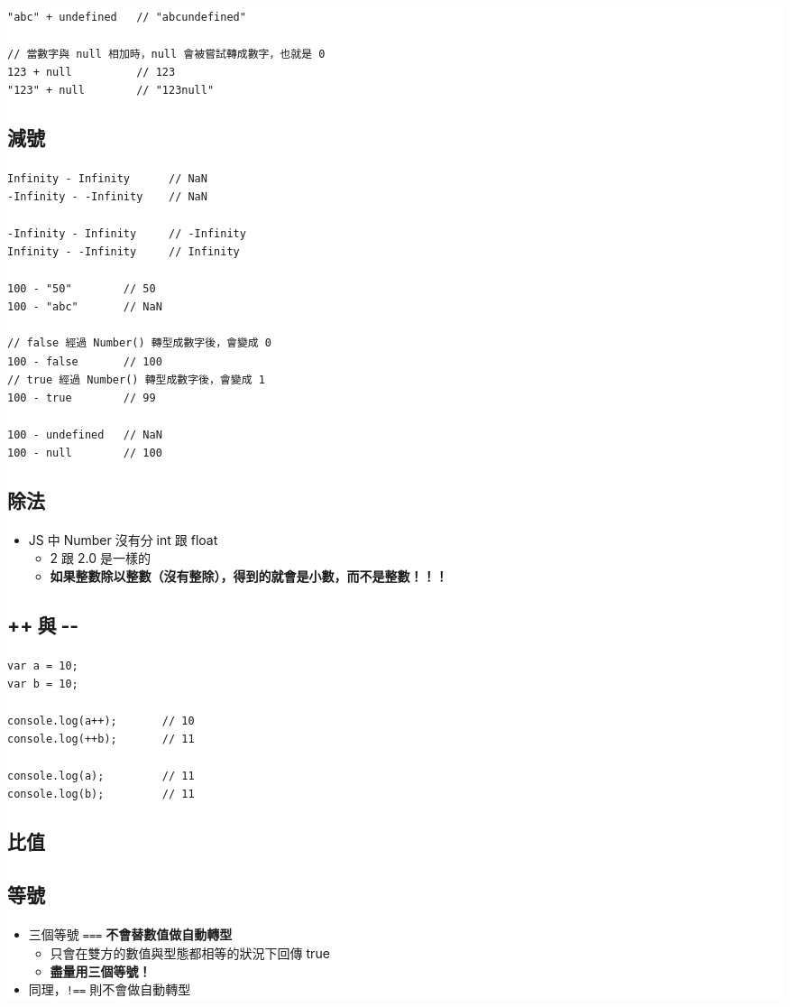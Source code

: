 ```javascript=
"abc" + undefined   // "abcundefined"

// 當數字與 null 相加時，null 會被嘗試轉成數字，也就是 0
123 + null          // 123
"123" + null        // "123null"
```

## 減號
```javascript=
Infinity - Infinity      // NaN
-Infinity - -Infinity    // NaN

-Infinity - Infinity     // -Infinity
Infinity - -Infinity     // Infinity

100 - "50"        // 50
100 - "abc"       // NaN

// false 經過 Number() 轉型成數字後，會變成 0
100 - false       // 100
// true 經過 Number() 轉型成數字後，會變成 1
100 - true        // 99

100 - undefined   // NaN
100 - null        // 100

```

## 除法
- JS 中 Number 沒有分 int 跟 float
    - 2 跟 2.0 是一樣的
    - **如果整數除以整數（沒有整除），得到的就會是小數，而不是整數！！！**

## ++ 與 --
```javascript=
var a = 10;
var b = 10;

console.log(a++);       // 10
console.log(++b);       // 11

console.log(a);         // 11
console.log(b);         // 11
```

## 比值
## 等號
- 三個等號 `===` **不會替數值做自動轉型**
    - 只會在雙方的數值與型態都相等的狀況下回傳 true
    - **盡量用三個等號！**
- 同理，`!==` 則不會做自動轉型
